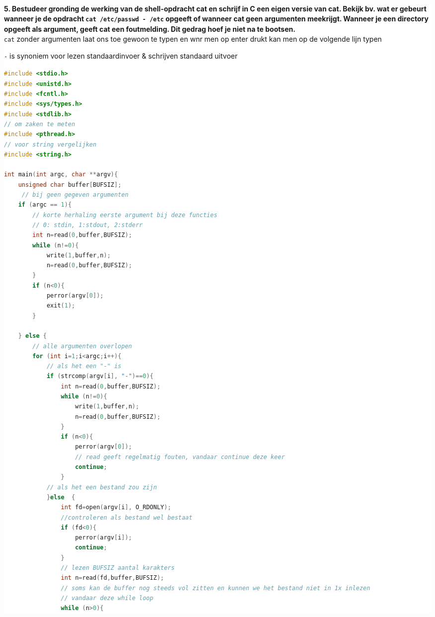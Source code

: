 **5. Bestudeer gronding de werking van de shell-opdracht cat en schrijf in C een eigen versie van cat. Bekijk bv. wat er gebeurt wanneer je de opdracht `cat /etc/passwd - /etc` opgeeft of wanneer cat geen argumenten meekrijgt. Wanneer je een directory opgeeft als argument, geeft cat een foutmelding. Dit gedrag hoef je niet na te bootsen.**  
`cat` zonder argumenten laat ons toe gewoon te typen en wnr men op enter drukt kan men op de volgende lijn typen  

`-` is synoniem voor lezen standaardinvoer & schrijven standaard uitvoer
```c
#include <stdio.h>
#include <unistd.h>
#include <fcntl.h>
#include <sys/types.h>
#include <stdlib.h>
// om zaken te meten
#include <pthread.h>
// voor string vergelijken
#include <string.h>

int main(int argc, char **argv){
    unsigned char buffer[BUFSIZ];
     // bij geen gegeven argumenten
    if (argc == 1){
        // korte herhaling eerste argument bij deze functies
        // 0: stdin, 1:stdout, 2:stderr
        int n=read(0,buffer,BUFSIZ);
        while (n!=0){
            write(1,buffer,n);
            n=read(0,buffer,BUFSIZ);
        }
        if (n<0){
            perror(argv[0]);
            exit(1);
        }

    } else {
        // alle argumenten overlopen
        for (int i=1;i<argc;i++){
            // als het een "-" is
            if (strcomp(argv[i], "-")==0){
                int n=read(0,buffer,BUFSIZ);
                while (n!=0){
                    write(1,buffer,n);
                    n=read(0,buffer,BUFSIZ);
                }
                if (n<0){
                    perror(argv[0]);
                    // read geeft regelmatig fouten, vandaar continue deze keer
                    continue;
                }
            // als het een bestand zou zijn
            }else  {
                int fd=open(argv[i], O_RDONLY);
                //controleren als bestand wel bestaat
                if (fd<0){
                    perror(argv[i]);
                    continue;
                }
                // lezen BUFSIZ aantal karakters
                int n=read(fd,buffer,BUFSIZ);
                // soms kan de buffer nog steeds vol zitten en kunnen we het bestand niet in 1x inlezen
                // vandaar deze while loop
                while (n>0){
```